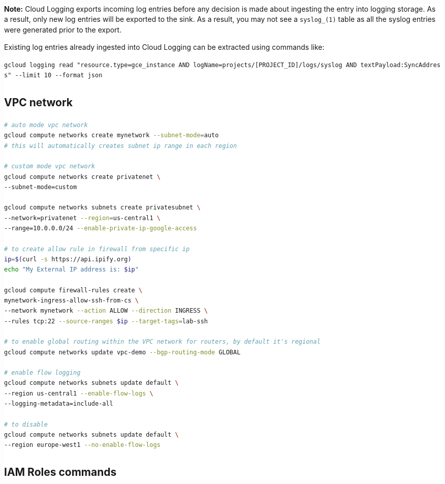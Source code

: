 **Note:** Cloud Logging exports incoming log entries before any decision is made about ingesting the entry into logging storage. As a result, only new log entries will be exported to the sink. As a result, you may not see a `syslog_(1)` table as all the syslog entries were generated prior to the export.

Existing log entries already ingested into Cloud Logging can be extracted using commands like:

```
gcloud logging read "resource.type=gce_instance AND logName=projects/[PROJECT_ID]/logs/syslog AND textPayload:SyncAddress" --limit 10 --format json
```

<a name="vpc-network"></a>
## VPC network

```bash
# auto mode vpc network
gcloud compute networks create mynetwork --subnet-mode=auto
# this will automatically creates subnet ip range in each region

# custom mode vpc network
gcloud compute networks create privatenet \
--subnet-mode=custom

gcloud compute networks subnets create privatesubnet \
--network=privatenet --region=us-central1 \
--range=10.0.0.0/24 --enable-private-ip-google-access

# to create allow rule in firewall from specific ip
ip=$(curl -s https://api.ipify.org)
echo "My External IP address is: $ip"

gcloud compute firewall-rules create \
mynetwork-ingress-allow-ssh-from-cs \
--network mynetwork --action ALLOW --direction INGRESS \
--rules tcp:22 --source-ranges $ip --target-tags=lab-ssh

# to enable global routing within the VPC network for routers, by default it's regional
gcloud compute networks update vpc-demo --bgp-routing-mode GLOBAL

# enable flow logging
gcloud compute networks subnets update default \
--region us-central1 --enable-flow-logs \
--logging-metadata=include-all

# to disable
gcloud compute networks subnets update default \
--region europe-west1 --no-enable-flow-logs
```

<a name="iam-roles-commands"></a>
## IAM Roles commands
